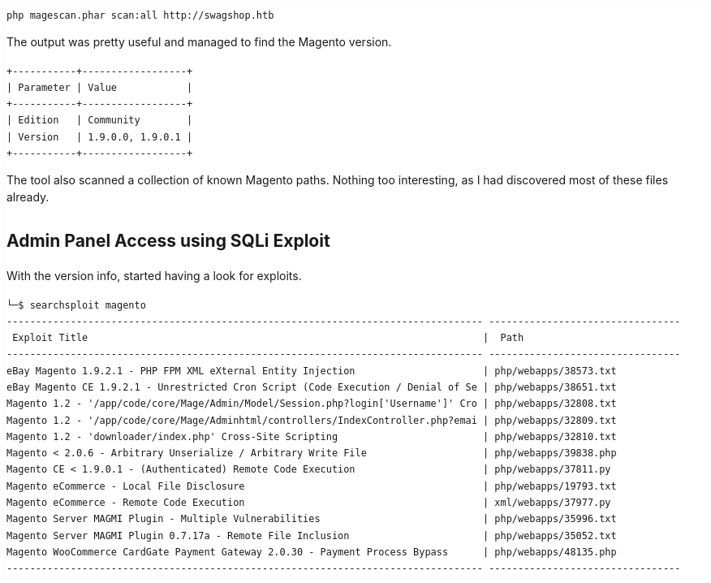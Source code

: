 ```none
php magescan.phar scan:all http://swagshop.htb
```

The output was pretty useful and managed to find the Magento version.

```none
+-----------+------------------+
| Parameter | Value            |
+-----------+------------------+
| Edition   | Community        |
| Version   | 1.9.0.0, 1.9.0.1 |
+-----------+------------------+
```

The tool also scanned a collection of known Magento paths. Nothing too interesting, as I had discovered most of these files already.

## Admin Panel Access using SQLi Exploit

With the version info, started having a look for exploits.

```none
└─$ searchsploit magento      
---------------------------------------------------------------------------------- ---------------------------------
 Exploit Title                                                                    |  Path
---------------------------------------------------------------------------------- ---------------------------------
eBay Magento 1.9.2.1 - PHP FPM XML eXternal Entity Injection                      | php/webapps/38573.txt
eBay Magento CE 1.9.2.1 - Unrestricted Cron Script (Code Execution / Denial of Se | php/webapps/38651.txt
Magento 1.2 - '/app/code/core/Mage/Admin/Model/Session.php?login['Username']' Cro | php/webapps/32808.txt
Magento 1.2 - '/app/code/core/Mage/Adminhtml/controllers/IndexController.php?emai | php/webapps/32809.txt
Magento 1.2 - 'downloader/index.php' Cross-Site Scripting                         | php/webapps/32810.txt
Magento < 2.0.6 - Arbitrary Unserialize / Arbitrary Write File                    | php/webapps/39838.php
Magento CE < 1.9.0.1 - (Authenticated) Remote Code Execution                      | php/webapps/37811.py
Magento eCommerce - Local File Disclosure                                         | php/webapps/19793.txt
Magento eCommerce - Remote Code Execution                                         | xml/webapps/37977.py
Magento Server MAGMI Plugin - Multiple Vulnerabilities                            | php/webapps/35996.txt
Magento Server MAGMI Plugin 0.7.17a - Remote File Inclusion                       | php/webapps/35052.txt
Magento WooCommerce CardGate Payment Gateway 2.0.30 - Payment Process Bypass      | php/webapps/48135.php
---------------------------------------------------------------------------------- ---------------------------------
```
